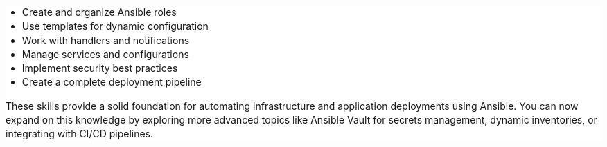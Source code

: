 - Create and organize Ansible roles
- Use templates for dynamic configuration
- Work with handlers and notifications
- Manage services and configurations
- Implement security best practices
- Create a complete deployment pipeline

These skills provide a solid foundation for automating infrastructure and application deployments using Ansible. You can now expand on this knowledge by exploring more advanced topics like Ansible Vault for secrets management, dynamic inventories, or integrating with CI/CD pipelines.
